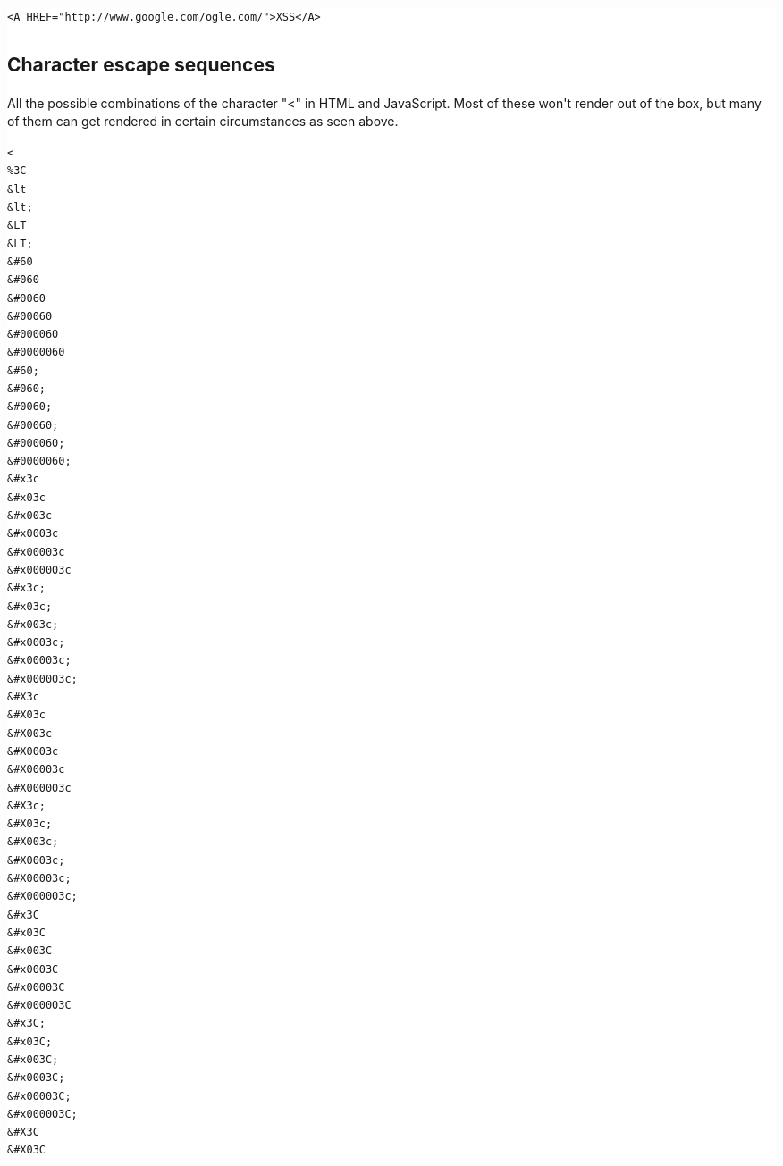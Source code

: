 `<A HREF="http://www.google.com/ogle.com/">XSS</A>`

## Character escape sequences

All the possible combinations of the character "\<" in HTML and
JavaScript. Most of these won't render out of the box, but many of them
can get rendered in certain circumstances as seen above.

`<`  
`%3C`  
`&lt`  
`&lt;`  
`&LT`  
`&LT;`  
`&#60`  
`&#060`  
`&#0060`  
`&#00060`  
`&#000060`  
`&#0000060`  
`&#60;`  
`&#060;`  
`&#0060;`  
`&#00060;`  
`&#000060;`  
`&#0000060;`  
`&#x3c`  
`&#x03c`  
`&#x003c`  
`&#x0003c`  
`&#x00003c`  
`&#x000003c`  
`&#x3c;`  
`&#x03c;`  
`&#x003c;`  
`&#x0003c;`  
`&#x00003c;`  
`&#x000003c;`  
`&#X3c`  
`&#X03c`  
`&#X003c`  
`&#X0003c`  
`&#X00003c`  
`&#X000003c`  
`&#X3c;`  
`&#X03c;`  
`&#X003c;`  
`&#X0003c;`  
`&#X00003c;`  
`&#X000003c;`  
`&#x3C`  
`&#x03C`  
`&#x003C`  
`&#x0003C`  
`&#x00003C`  
`&#x000003C`  
`&#x3C;`  
`&#x03C;`  
`&#x003C;`  
`&#x0003C;`  
`&#x00003C;`  
`&#x000003C;`  
`&#X3C`  
`&#X03C`  